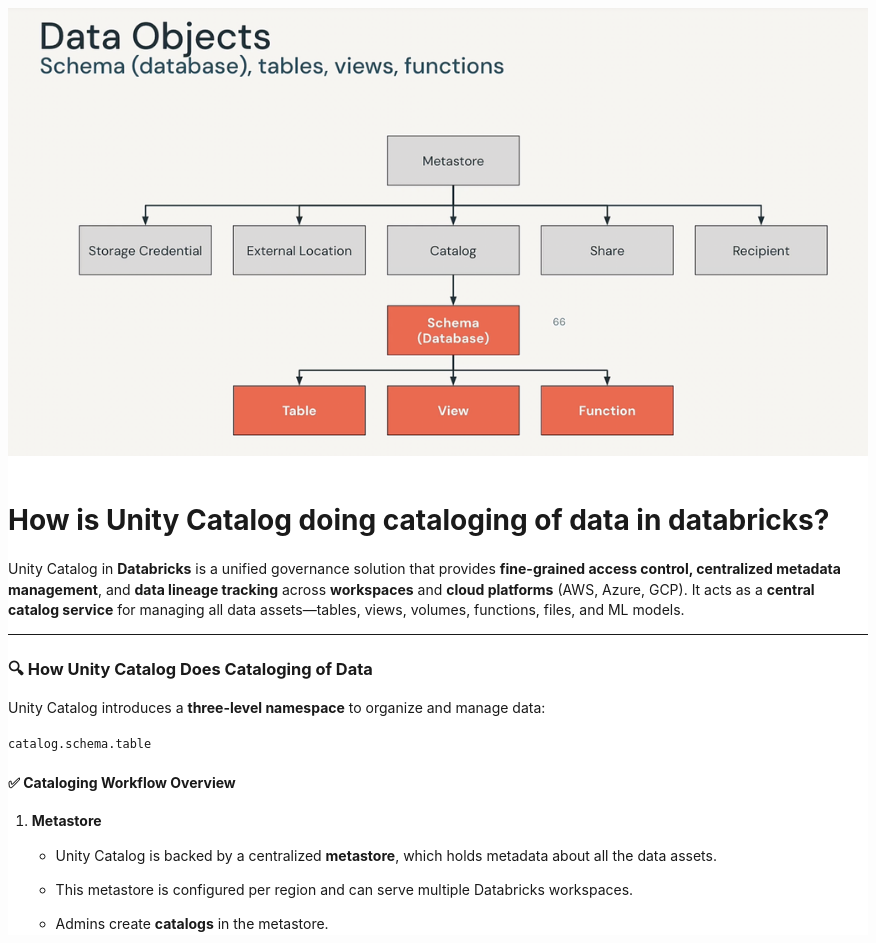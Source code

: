 ![](../Pasted%20image%2020250619101030.png)


# How is Unity Catalog doing cataloging of data in databricks?

Unity Catalog in **Databricks** is a unified governance solution that provides **fine-grained access control, centralized metadata management**, and **data lineage tracking** across **workspaces** and **cloud platforms** (AWS, Azure, GCP). It acts as a **central catalog service** for managing all data assets—tables, views, volumes, functions, files, and ML models.

---

### 🔍 **How Unity Catalog Does Cataloging of Data**

Unity Catalog introduces a **three-level namespace** to organize and manage data:

```
catalog.schema.table
```

#### ✅ **Cataloging Workflow Overview**

1. **Metastore**
    
    - Unity Catalog is backed by a centralized **metastore**, which holds metadata about all the data assets.
        
    - This metastore is configured per region and can serve multiple Databricks workspaces.
        
    - Admins create **catalogs** in the metastore.
        
